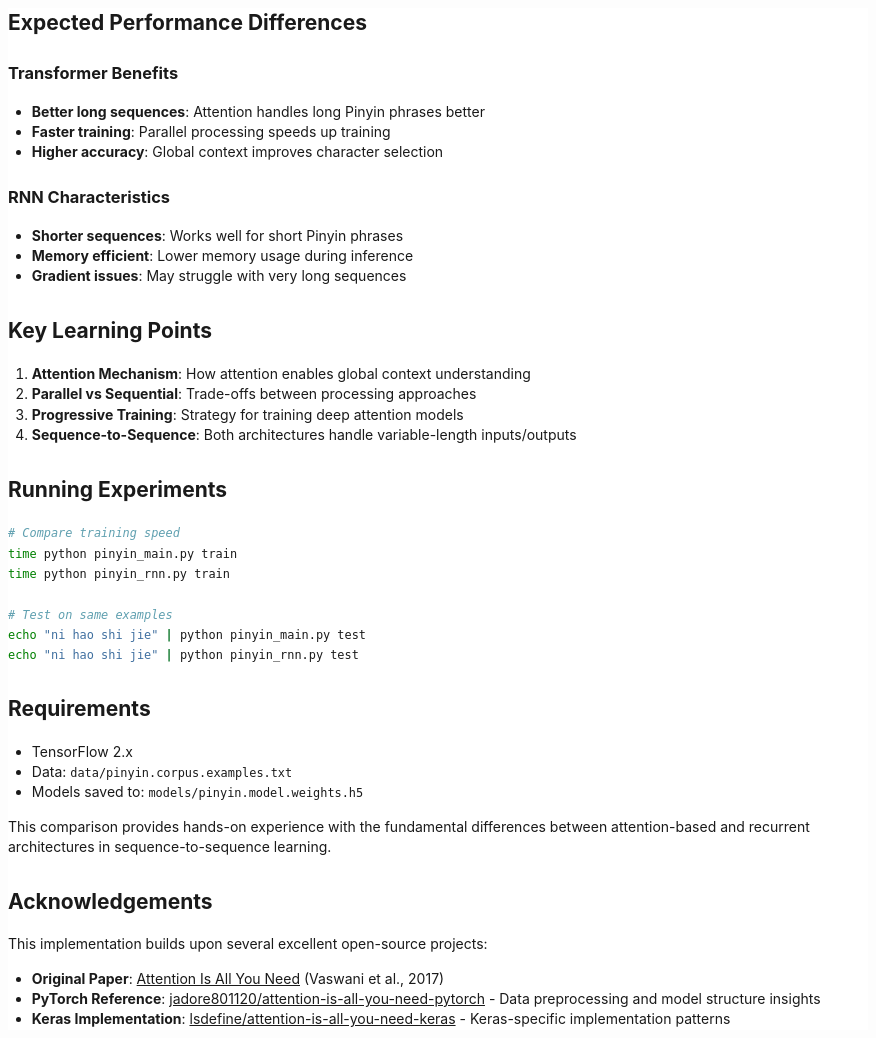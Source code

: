 ## Expected Performance Differences

### Transformer Benefits
- **Better long sequences**: Attention handles long Pinyin phrases better
- **Faster training**: Parallel processing speeds up training
- **Higher accuracy**: Global context improves character selection

### RNN Characteristics
- **Shorter sequences**: Works well for short Pinyin phrases
- **Memory efficient**: Lower memory usage during inference
- **Gradient issues**: May struggle with very long sequences

## Key Learning Points

1. **Attention Mechanism**: How attention enables global context understanding
2. **Parallel vs Sequential**: Trade-offs between processing approaches  
3. **Progressive Training**: Strategy for training deep attention models
4. **Sequence-to-Sequence**: Both architectures handle variable-length inputs/outputs

## Running Experiments

```bash
# Compare training speed
time python pinyin_main.py train
time python pinyin_rnn.py train

# Test on same examples
echo "ni hao shi jie" | python pinyin_main.py test
echo "ni hao shi jie" | python pinyin_rnn.py test
```

## Requirements

- TensorFlow 2.x
- Data: `data/pinyin.corpus.examples.txt`
- Models saved to: `models/pinyin.model.weights.h5`

This comparison provides hands-on experience with the fundamental differences between attention-based and recurrent architectures in sequence-to-sequence learning.

## Acknowledgements

This implementation builds upon several excellent open-source projects:

- **Original Paper**: [Attention Is All You Need](https://arxiv.org/abs/1706.03762) (Vaswani et al., 2017)
- **PyTorch Reference**: [jadore801120/attention-is-all-you-need-pytorch](https://github.com/jadore801120/attention-is-all-you-need-pytorch) - Data preprocessing and model structure insights
- **Keras Implementation**: [lsdefine/attention-is-all-you-need-keras](https://github.com/lsdefine/attention-is-all-you-need-keras) - Keras-specific implementation patterns
